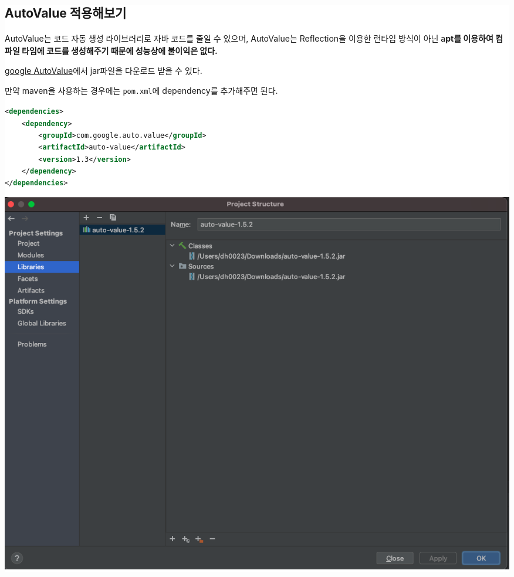 ## AutoValue 적용해보기

AutoValue는 코드 자동 생성 라이브러리로 자바 코드를 줄일 수 있으며, AutoValue는 Reflection을 이용한 런타임 방식이 아닌 a**pt를 이용하여 컴파일 타임에 코드를 생성해주기 때문에 성능상에 불이익은 없다.**

[google AutoValue](https://mvnrepository.com/artifact/com.google.auto.value/auto-value/1.5.2)에서 jar파일을 다운로드 받을 수 있다.

만약 maven을 사용하는 경우에는 `pom.xml`에 dependency를 추가해주면 된다.

```xml
<dependencies>
    <dependency>
        <groupId>com.google.auto.value</groupId>
        <artifactId>auto-value</artifactId>
        <version>1.3</version>
    </dependency>
</dependencies>
```

![image-20210202224222521](./assets/image-20210202224222521.png)
